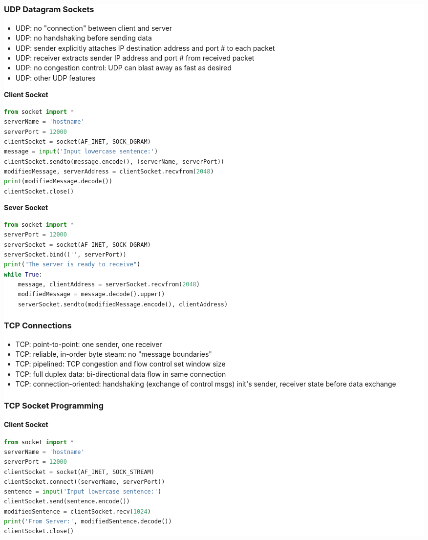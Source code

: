 ### UDP Datagram Sockets

- UDP: no "connection" between client and server
- UDP: no handshaking before sending data
- UDP: sender explicitly attaches IP destination address and port # to each packet
- UDP: receiver extracts sender IP address and port # from received packet
- UDP: no congestion control: UDP can blast away as fast as desired
- UDP: other UDP features

**Client Socket**

```python
from socket import *
serverName = 'hostname'
serverPort = 12000
clientSocket = socket(AF_INET, SOCK_DGRAM)
message = input('Input lowercase sentence:')
clientSocket.sendto(message.encode(), (serverName, serverPort))
modifiedMessage, serverAddress = clientSocket.recvfrom(2048)
print(modifiedMessage.decode())
clientSocket.close()
```

**Sever Socket**

```python
from socket import *
serverPort = 12000
serverSocket = socket(AF_INET, SOCK_DGRAM)
serverSocket.bind(('', serverPort))
print("The server is ready to receive")
while True:
    message, clientAddress = serverSocket.recvfrom(2048)
    modifiedMessage = message.decode().upper()
    serverSocket.sendto(modifiedMessage.encode(), clientAddress)
```

### TCP Connections

- TCP: point-to-point: one sender, one receiver
- TCP: reliable, in-order byte steam: no "message boundaries"
- TCP: pipelined: TCP congestion and flow control set window size
- TCP: full duplex data: bi-directional data flow in same connection
- TCP: connection-oriented: handshaking (exchange of control msgs) init's sender, receiver state before data exchange

### TCP Socket Programming

**Client Socket**

```python
from socket import *
serverName = 'hostname'
serverPort = 12000
clientSocket = socket(AF_INET, SOCK_STREAM)
clientSocket.connect((serverName, serverPort))
sentence = input('Input lowercase sentence:')
clientSocket.send(sentence.encode())
modifiedSentence = clientSocket.recv(1024)
print('From Server:', modifiedSentence.decode())
clientSocket.close()
```
